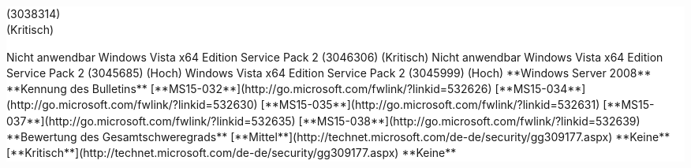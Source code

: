 (3038314)  
(Kritisch)
</td>
<td style="border:1px solid black;">
Nicht anwendbar
</td>
<td style="border:1px solid black;">
Windows Vista x64 Edition Service Pack 2  
(3046306)  
(Kritisch)
</td>
<td style="border:1px solid black;">
Nicht anwendbar
</td>
<td style="border:1px solid black;">
Windows Vista x64 Edition Service Pack 2  
(3045685)  
(Hoch)  
Windows Vista x64 Edition Service Pack 2  
(3045999)  
(Hoch)
</td>
</tr>
<tr>
<td style="border:1px solid black;" colspan="6">
**Windows Server 2008**
</td>
</tr>
<tr>
<td style="border:1px solid black;">
**Kennung des Bulletins**
</td>
<td style="border:1px solid black;">
[**MS15-032**](http://go.microsoft.com/fwlink/?linkid=532626)
</td>
<td style="border:1px solid black;">
[**MS15-034**](http://go.microsoft.com/fwlink/?linkid=532630)
</td>
<td style="border:1px solid black;">
[**MS15-035**](http://go.microsoft.com/fwlink/?linkid=532631)
</td>
<td style="border:1px solid black;">
[**MS15-037**](http://go.microsoft.com/fwlink/?linkid=532635)
</td>
<td style="border:1px solid black;">
[**MS15-038**](http://go.microsoft.com/fwlink/?linkid=532639)
</td>
</tr>
<tr>
<td style="border:1px solid black;">
**Bewertung des Gesamtschweregrads**
</td>
<td style="border:1px solid black;">
[**Mittel**](http://technet.microsoft.com/de-de/security/gg309177.aspx)
</td>
<td style="border:1px solid black;">
**Keine**
</td>
<td style="border:1px solid black;">
[**Kritisch**](http://technet.microsoft.com/de-de/security/gg309177.aspx)
</td>
<td style="border:1px solid black;">
**Keine**
</td>